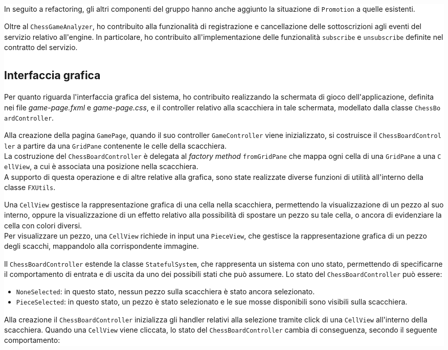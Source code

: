 In seguito a refactoring, gli altri componenti del gruppo hanno anche aggiunto la situazione di 
`Promotion` a quelle esistenti.

Oltre al `ChessGameAnalyzer`, ho contribuito alla funzionalità di registrazione e cancellazione delle 
sottoscrizioni agli eventi del servizio relativo all'engine. In particolare, ho contribuito 
all'implementazione delle funzionalità `subscribe` e `unsubscribe` definite nel contratto del servizio.

## Interfaccia grafica
Per quanto riguarda l'interfaccia grafica del sistema, ho contribuito realizzando la schermata di gioco
dell'applicazione, definita nei file _game-page.fxml_ e _game-page.css_, e il controller relativo alla
scacchiera in tale schermata, modellato dalla classe `ChessBoardController`.

Alla creazione della pagina `GamePage`, quando il suo controller `GameController` viene inizializzato,
si costruisce il `ChessBoardController` a partire da una `GridPane` contenente le celle della scacchiera.
\
La costruzione del `ChessBoardController` è delegata al _factory method_ `fromGridPane` che mappa ogni cella
di una `GridPane` a una `CellView`, a cui è associata una posizione nella scacchiera. 
\
A supporto di questa operazione e di altre relative alla grafica, sono state realizzate diverse funzioni di
utilità all'interno della classe `FXUtils`.

Una `CellView` gestisce la rappresentazione grafica di una cella nella scacchiera, permettendo la visualizzazione
di un pezzo al suo interno, oppure la visualizzazione di un effetto relativo alla possibilità di spostare un pezzo
su tale cella, o ancora di evidenziare la cella con colori diversi.
\
Per visualizzare un pezzo, una `CellView` richiede in input una `PieceView`, che gestisce la rappresentazione
grafica di un pezzo degli scacchi, mappandolo alla corrispondente immagine.

Il `ChessBoardController` estende la classe `StatefulSystem`, che rappresenta un sistema con uno stato, permettendo
di specificarne il comportamento di entrata e di uscita da uno dei possibili stati che può assumere. Lo stato del 
`ChessBoardController` può essere:
- `NoneSelected`: in questo stato, nessun pezzo sulla scacchiera è stato ancora selezionato.
- `PieceSelected`: in questo stato, un pezzo è stato selezionato e le sue mosse disponibili sono visibili sulla 
   scacchiera.

Alla creazione il `ChessBoardController` inizializza gli handler relativi alla selezione tramite click di una 
`CellView` all'interno della scacchiera. Quando una `CellView` viene cliccata, lo stato del `ChessBoardController`
cambia di conseguenza, secondo il seguente comportamento:
